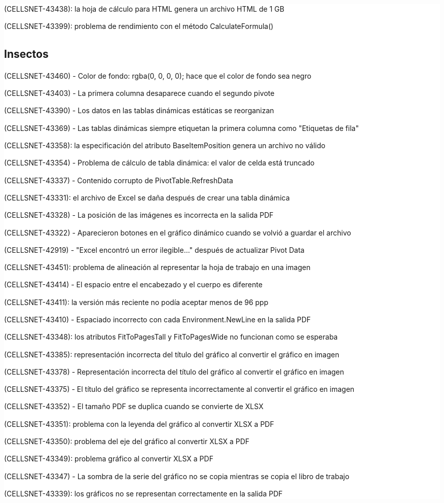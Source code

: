  (CELLSNET-43438): la hoja de cálculo para HTML genera un archivo HTML de 1 GB

(CELLSNET-43399): problema de rendimiento con el método CalculateFormula()


## **Insectos**


 (CELLSNET-43460) - Color de fondo: rgba(0, 0, 0, 0); hace que el color de fondo sea negro

 (CELLSNET-43403) - La primera columna desaparece cuando el segundo pivote

 (CELLSNET-43390) - Los datos en las tablas dinámicas estáticas se reorganizan

 (CELLSNET-43369) - Las tablas dinámicas siempre etiquetan la primera columna como "Etiquetas de fila"

 (CELLSNET-43358): la especificación del atributo BaseItemPosition genera un archivo no válido

 (CELLSNET-43354) - Problema de cálculo de tabla dinámica: el valor de celda está truncado

 (CELLSNET-43337) - Contenido corrupto de PivotTable.RefreshData

 (CELLSNET-43331): el archivo de Excel se daña después de crear una tabla dinámica

 (CELLSNET-43328) - La posición de las imágenes es incorrecta en la salida PDF

 (CELLSNET-43322) - Aparecieron botones en el gráfico dinámico cuando se volvió a guardar el archivo

 (CELLSNET-42919) - "Excel encontró un error ilegible..." después de actualizar Pivot Data

(CELLSNET-43451): problema de alineación al representar la hoja de trabajo en una imagen

 (CELLSNET-43414) - El espacio entre el encabezado y el cuerpo es diferente

 (CELLSNET-43411): la versión más reciente no podía aceptar menos de 96 ppp

 (CELLSNET-43410) - Espaciado incorrecto con cada Environment.NewLine en la salida PDF

 (CELLSNET-43348): los atributos FitToPagesTall y FitToPagesWide no funcionan como se esperaba

 (CELLSNET-43385): representación incorrecta del título del gráfico al convertir el gráfico en imagen

 (CELLSNET-43378) - Representación incorrecta del título del gráfico al convertir el gráfico en imagen

 (CELLSNET-43375) - El título del gráfico se representa incorrectamente al convertir el gráfico en imagen

 (CELLSNET-43352) - El tamaño PDF se duplica cuando se convierte de XLSX

 (CELLSNET-43351): problema con la leyenda del gráfico al convertir XLSX a PDF

 (CELLSNET-43350): problema del eje del gráfico al convertir XLSX a PDF

(CELLSNET-43349): problema gráfico al convertir XLSX a PDF

 (CELLSNET-43347) - La sombra de la serie del gráfico no se copia mientras se copia el libro de trabajo

 (CELLSNET-43339): los gráficos no se representan correctamente en la salida PDF
